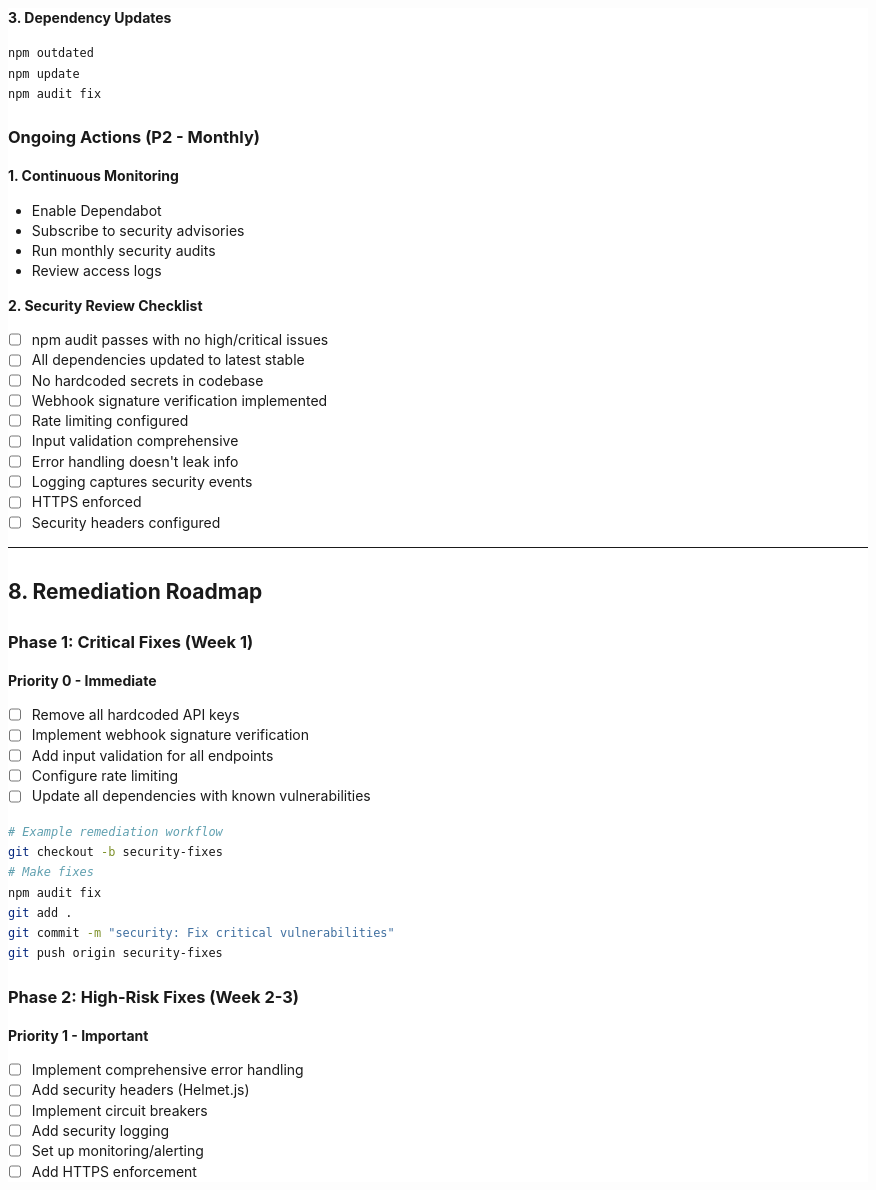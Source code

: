 **3. Dependency Updates**
```bash
npm outdated
npm update
npm audit fix
```

### Ongoing Actions (P2 - Monthly)

**1. Continuous Monitoring**
- Enable Dependabot
- Subscribe to security advisories
- Run monthly security audits
- Review access logs

**2. Security Review Checklist**
- [ ] npm audit passes with no high/critical issues
- [ ] All dependencies updated to latest stable
- [ ] No hardcoded secrets in codebase
- [ ] Webhook signature verification implemented
- [ ] Rate limiting configured
- [ ] Input validation comprehensive
- [ ] Error handling doesn't leak info
- [ ] Logging captures security events
- [ ] HTTPS enforced
- [ ] Security headers configured

---

## 8. Remediation Roadmap

### Phase 1: Critical Fixes (Week 1)

**Priority 0 - Immediate**
- [ ] Remove all hardcoded API keys
- [ ] Implement webhook signature verification
- [ ] Add input validation for all endpoints
- [ ] Configure rate limiting
- [ ] Update all dependencies with known vulnerabilities

```bash
# Example remediation workflow
git checkout -b security-fixes
# Make fixes
npm audit fix
git add .
git commit -m "security: Fix critical vulnerabilities"
git push origin security-fixes
```

### Phase 2: High-Risk Fixes (Week 2-3)

**Priority 1 - Important**
- [ ] Implement comprehensive error handling
- [ ] Add security headers (Helmet.js)
- [ ] Implement circuit breakers
- [ ] Add security logging
- [ ] Set up monitoring/alerting
- [ ] Add HTTPS enforcement
